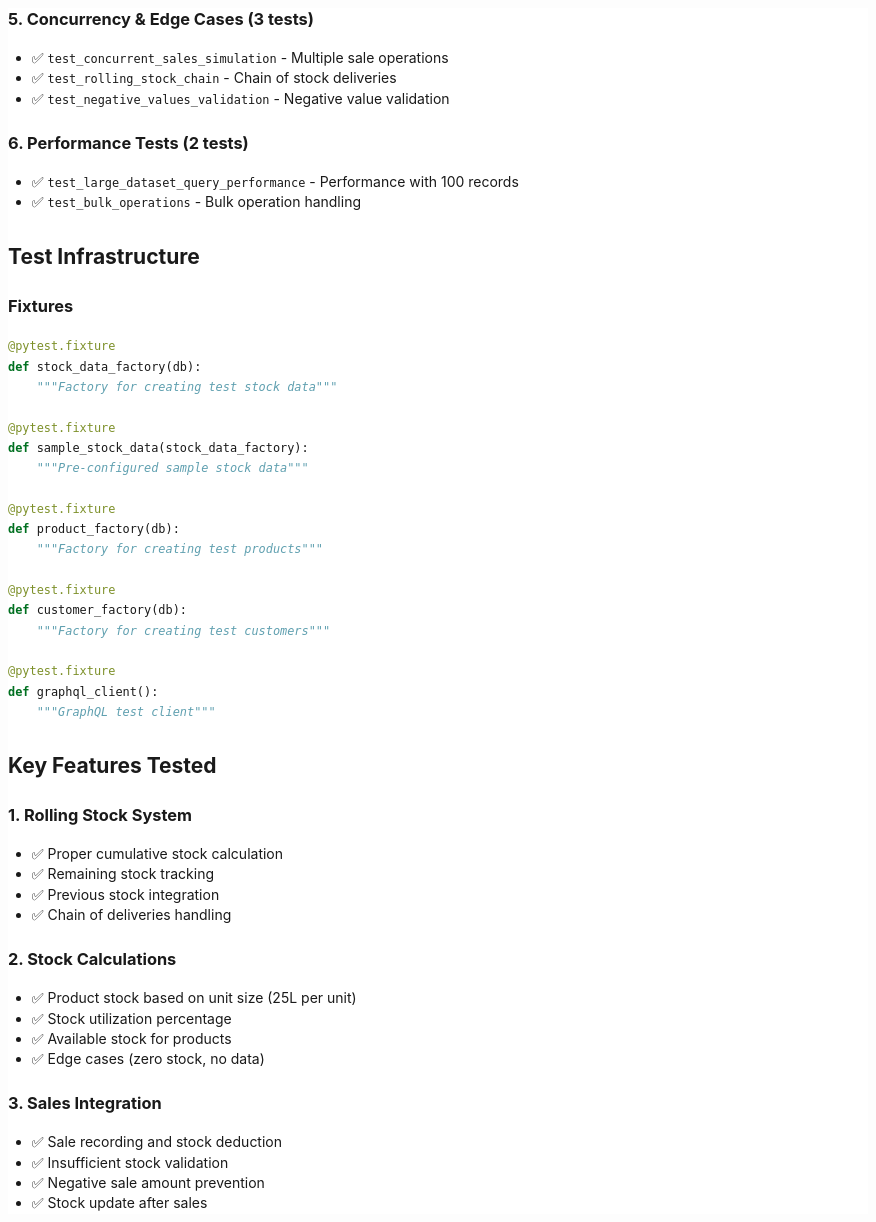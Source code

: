 ### 5. **Concurrency & Edge Cases (3 tests)**
- ✅ `test_concurrent_sales_simulation` - Multiple sale operations
- ✅ `test_rolling_stock_chain` - Chain of stock deliveries
- ✅ `test_negative_values_validation` - Negative value validation

### 6. **Performance Tests (2 tests)**
- ✅ `test_large_dataset_query_performance` - Performance with 100 records
- ✅ `test_bulk_operations` - Bulk operation handling

## Test Infrastructure

### Fixtures
```python
@pytest.fixture
def stock_data_factory(db):
    """Factory for creating test stock data"""

@pytest.fixture
def sample_stock_data(stock_data_factory):
    """Pre-configured sample stock data"""

@pytest.fixture
def product_factory(db):
    """Factory for creating test products"""

@pytest.fixture
def customer_factory(db):
    """Factory for creating test customers"""

@pytest.fixture
def graphql_client():
    """GraphQL test client"""
```

## Key Features Tested

### 1. **Rolling Stock System**
- ✅ Proper cumulative stock calculation
- ✅ Remaining stock tracking
- ✅ Previous stock integration
- ✅ Chain of deliveries handling

### 2. **Stock Calculations**
- ✅ Product stock based on unit size (25L per unit)
- ✅ Stock utilization percentage
- ✅ Available stock for products
- ✅ Edge cases (zero stock, no data)

### 3. **Sales Integration**
- ✅ Sale recording and stock deduction
- ✅ Insufficient stock validation
- ✅ Negative sale amount prevention
- ✅ Stock update after sales

